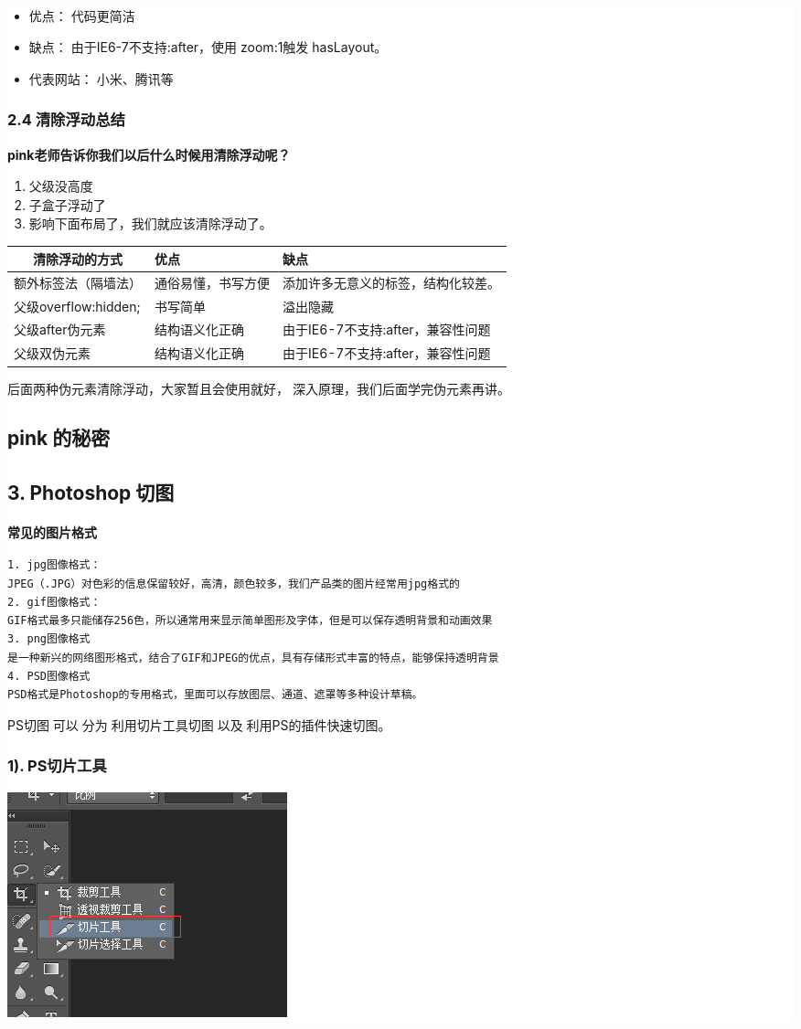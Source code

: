 - 优点：  代码更简洁

- 缺点：  由于IE6-7不支持:after，使用 zoom:1触发 hasLayout。

- 代表网站： 小米、腾讯等

### 2.4 清除浮动总结

**pink老师告诉你我们以后什么时候用清除浮动呢？**

1. 父级没高度
2. 子盒子浮动了
3. 影响下面布局了，我们就应该清除浮动了。

| 清除浮动的方式       | 优点               | 缺点                               |
| -------------------- | :----------------- | :--------------------------------- |
| 额外标签法（隔墙法） | 通俗易懂，书写方便 | 添加许多无意义的标签，结构化较差。 |
| 父级overflow:hidden; | 书写简单           | 溢出隐藏                           |
| 父级after伪元素      | 结构语义化正确     | 由于IE6-7不支持:after，兼容性问题  |
| 父级双伪元素         | 结构语义化正确     | 由于IE6-7不支持:after，兼容性问题  |

后面两种伪元素清除浮动，大家暂且会使用就好， 深入原理，我们后面学完伪元素再讲。

## pink 的秘密



## 3. Photoshop 切图

**常见的图片格式**

```
1. jpg图像格式： 
JPEG（.JPG）对色彩的信息保留较好，高清，颜色较多，我们产品类的图片经常用jpg格式的
2. gif图像格式：
GIF格式最多只能储存256色，所以通常用来显示简单图形及字体，但是可以保存透明背景和动画效果
3. png图像格式
是一种新兴的网络图形格式，结合了GIF和JPEG的优点，具有存储形式丰富的特点，能够保持透明背景
4. PSD图像格式
PSD格式是Photoshop的专用格式，里面可以存放图层、通道、遮罩等多种设计草稿。 
```

PS切图   可以 分为   利用切片工具切图 以及   利用PS的插件快速切图。

### 1). PS切片工具

 ![1498466173246](media/1498466173246.png)
